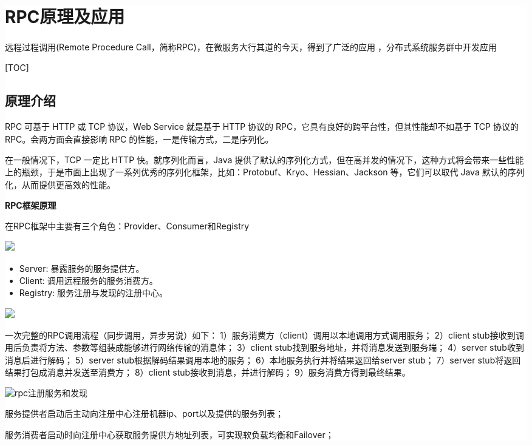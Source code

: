 # RPC原理及应用

远程过程调用(Remote Procedure Call，简称RPC)，在微服务大行其道的今天，得到了广泛的应用 ，分布式系统服务群中开发应用 

[TOC]

## 原理介绍

RPC 可基于 HTTP 或 TCP 协议，Web Service 就是基于 HTTP 协议的 RPC，它具有良好的跨平台性，但其性能却不如基于 TCP 协议的 RPC。会两方面会直接影响 RPC 的性能，一是传输方式，二是序列化。 

在一般情况下，TCP 一定比 HTTP 快。就序列化而言，Java 提供了默认的序列化方式，但在高并发的情况下，这种方式将会带来一些性能上的瓶颈，于是市面上出现了一系列优秀的序列化框架，比如：Protobuf、Kryo、Hessian、Jackson 等，它们可以取代 Java 默认的序列化，从而提供更高效的性能。 

**RPC框架原理** 

在RPC框架中主要有三个角色：Provider、Consumer和Registry 

![](../../../md_pictures/rpc框架1.png)

- Server: 暴露服务的服务提供方。
- Client: 调用远程服务的服务消费方。
- Registry: 服务注册与发现的注册中心。

![](../../../md_pictures/rpc基本流程图.png)

一次完整的RPC调用流程（同步调用，异步另说）如下：
 1）服务消费方（client）调用以本地调用方式调用服务；
 2）client stub接收到调用后负责将方法、参数等组装成能够进行网络传输的消息体；
 3）client stub找到服务地址，并将消息发送到服务端；
 4）server stub收到消息后进行解码；
 5）server stub根据解码结果调用本地的服务；
 6）本地服务执行并将结果返回给server stub；
 7）server stub将返回结果打包成消息并发送至消费方；
 8）client stub接收到消息，并进行解码；
 9）服务消费方得到最终结果。

![rpc注册服务和发现](../../../md_pictures/rpc注册服务和发现.png)

服务提供者启动后主动向注册中心注册机器ip、port以及提供的服务列表； 

服务消费者启动时向注册中心获取服务提供方地址列表，可实现软负载均衡和Failover； 


















